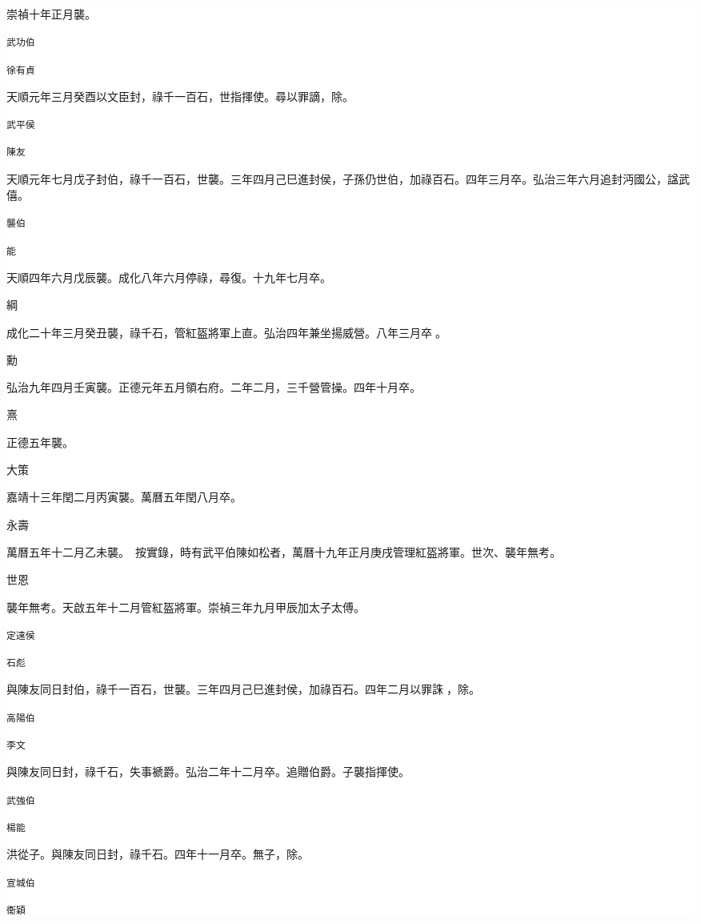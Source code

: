 崇禎十年正月襲。

`武功伯`

`徐有貞`

天順元年三月癸酉以文臣封，祿千一百石，世指揮使。尋以罪謫，除。

`武平侯`

`陳友`

天順元年七月戊子封伯，祿千一百石，世襲。三年四月己巳進封侯，子孫仍世伯，加祿百石。四年三月卒。弘治三年六月追封沔國公，諡武僖。
　

`襲伯`

`能`

天順四年六月戊辰襲。成化八年六月停祿，尋復。十九年七月卒。

綱

成化二十年三月癸丑襲，祿千石，管紅盔將軍上直。弘治四年兼坐揚威營。八年三月卒 。

勳

弘治九年四月壬寅襲。正德元年五月領右府。二年二月，三千營管操。四年十月卒。

熹

正德五年襲。

大策

嘉靖十三年閏二月丙寅襲。萬曆五年閏八月卒。

永壽

萬曆五年十二月乙未襲。　按實錄，時有武平伯陳如松者，萬曆十九年正月庚戌管理紅盔將軍。世次、襲年無考。

世恩

襲年無考。天啟五年十二月管紅盔將軍。崇禎三年九月甲辰加太子太傅。

`定遠侯`

`石彪`

與陳友同日封伯，祿千一百石，世襲。三年四月己巳進封侯，加祿百石。四年二月以罪誅 ，除。

`高陽伯`

`李文`

與陳友同日封，祿千石，失事褫爵。弘治二年十二月卒。追贈伯爵。子襲指揮使。

`武強伯`

`楊能`

洪從子。與陳友同日封，祿千石。四年十一月卒。無子，除。

`宣城伯`

`衞穎`
